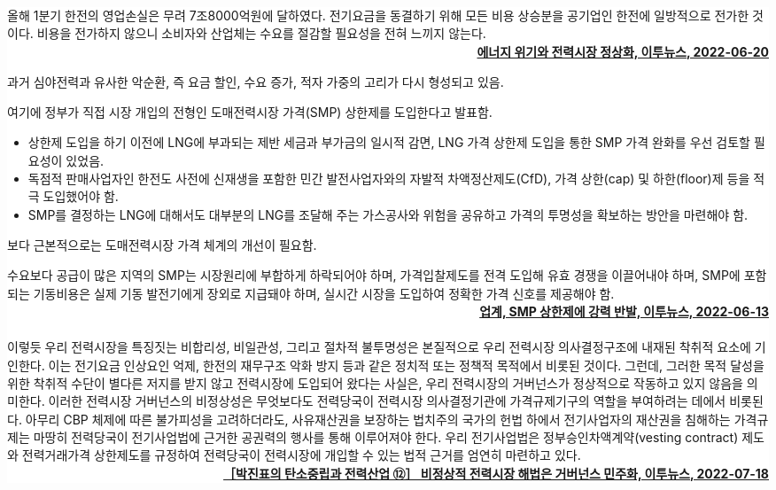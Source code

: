 <div class="box">
올해 1분기 한전의 영업손실은 무려 7조8000억원에 달하였다. 전기요금을
동결하기 위해 모든 비용 상승분을 공기업인 한전에 일방적으로 전가한
것이다. 비용을 전가하지 않으니 소비자와 산업체는 수요를 절감할 필요성을
전혀 느끼지 않는다.<br>
<div style="text-align: right;">
<strong><a href="https://www.e2news.com/news/articleView.html?idxno=243021">에너지
위기와 전력시장 정상화, 이투뉴스, 2022-06-20</a></strong>
</div>
</div>

과거 심야전력과 유사한 악순환, 즉 요금 할인, 수요 증가, 적자 가중의 고리가 다시 형성되고 있음.

여기에 정부가 직접 시장 개입의 전형인 도매전력시장 가격(SMP) 상한제를 도입한다고 발표함.
- 상한제 도입을 하기 이전에 LNG에 부과되는 제반 세금과 부가금의 일시적 감면, LNG 가격 상한제 도입을 통한 SMP 가격 완화를 우선 검토할 필요성이 있었음.
- 독점적 판매사업자인 한전도 사전에 신재생을 포함한 민간 발전사업자와의 자발적 차액정산제도(CfD), 가격 상한(cap) 및 하한(floor)제 등을 적극 도입했어야 함.
- SMP를 결정하는 LNG에 대해서도 대부분의 LNG를 조달해 주는 가스공사와 위험을 공유하고 가격의 투명성을 확보하는 방안을 마련해야 함.

보다 근본적으로는 도매전력시장 가격 체계의 개선이 필요함.

<div class="box">
수요보다 공급이 많은 지역의 SMP는 시장원리에 부합하게 하락되어야 하며,
가격입찰제도를 전격 도입해 유효 경쟁을 이끌어내야 하며, SMP에 포함되는
기동비용은 실제 기동 발전기에게 장외로 지급돼야 하며, 실시간 시장을
도입하여 정확한 가격 신호를 제공해야 함.<br>
<div style="text-align: right;">
<strong><a href="https://www.e2news.com/news/articleView.html?idxno=242815">업계,
SMP 상한제에 강력 반발, 이투뉴스, 2022-06-13</a></strong>
</div>
</div>
<br />

<div class="box">
이렇듯 우리 전력시장을 특징짓는 비합리성, 비일관성, 그리고 절차적
불투명성은 본질적으로 우리 전력시장 의사결정구조에 내재된 착취적 요소에
기인한다. 이는 전기요금 인상요인 억제, 한전의 재무구조 악화 방지 등과
같은 정치적 또는 정책적 목적에서 비롯된 것이다. 그런데, 그러한 목적
달성을 위한 착취적 수단이 별다른 저지를 받지 않고 전력시장에 도입되어
왔다는 사실은, 우리 전력시장의 거버넌스가 정상적으로 작동하고 있지
않음을 의미한다. 이러한 전력시장 거버넌스의 비정상성은 무엇보다도
전력당국이 전력시장 의사결정기관에 가격규제기구의 역할을 부여하려는
데에서 비롯된다. 아무리 CBP 체제에 따른 불가피성을 고려하더라도,
사유재산권을 보장하는 법치주의 국가의 헌법 하에서 전기사업자의 재산권을
침해하는 가격규제는 마땅히 전력당국이 전기사업법에 근거한 공권력의
행사를 통해 이루어져야 한다. 우리 전기사업법은 정부승인차액계약(vesting
contract) 제도와 전력거래가격 상한제도를 규정하여 전력당국이 전력시장에
개입할 수 있는 법적 근거를 엄연히 마련하고 있다.<br>
<div style="text-align: right;">
<strong><a href="https://www.e2news.com/news/articleView.html?idxno=243780">［박진표의
탄소중립과 전력산업 ⑫］ 비정상적 전력시장 해법은 거버넌스 민주화,
이투뉴스, 2022-07-18</a></strong>
</div>
</div>
